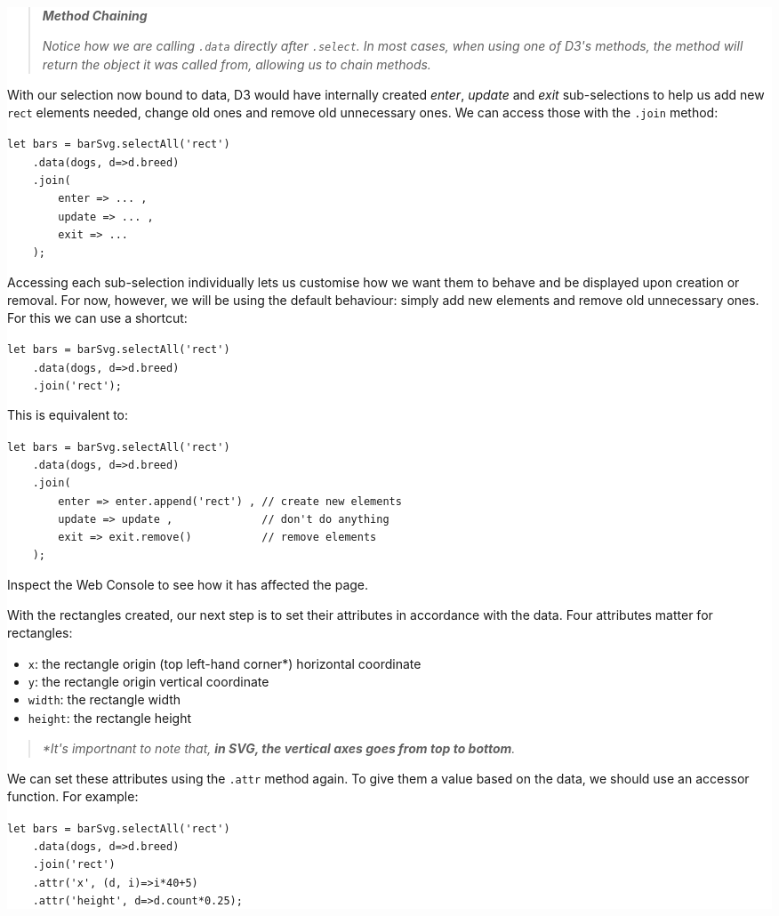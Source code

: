> ***Method Chaining***
>
> *Notice how we are calling `.data` directly after `.select`. In most cases, when using one of D3's methods, the method will return the object it was called from, allowing us to chain methods.*  

With our selection now bound to data, D3 would have internally created *enter*, *update* and *exit* sub-selections to help us add new `rect` elements needed, change old ones and remove old unnecessary ones. We can access those with the `.join` method:

```
let bars = barSvg.selectAll('rect')
    .data(dogs, d=>d.breed)
    .join(
        enter => ... ,
        update => ... ,
        exit => ...
    );
```

Accessing each sub-selection individually lets us customise how we want them to behave and be displayed upon creation or removal. For now, however, we will be using the default behaviour: simply add new elements and remove old unnecessary ones. For this we can use a shortcut:

```
let bars = barSvg.selectAll('rect')
    .data(dogs, d=>d.breed)
    .join('rect');
```

This is equivalent to:

```
let bars = barSvg.selectAll('rect')
    .data(dogs, d=>d.breed)
    .join(
        enter => enter.append('rect') , // create new elements
        update => update ,              // don't do anything
        exit => exit.remove()           // remove elements
    );
```

Inspect the Web Console to see how it has affected the page.

With the rectangles created, our next step is to set their attributes in accordance with the data. Four attributes matter for rectangles:

 - `x`: the rectangle origin (top left-hand corner\*) horizontal coordinate
 - `y`: the rectangle origin vertical coordinate
 - `width`: the rectangle width
 - `height`: the rectangle height

> *\*It's importnant to note that, **in SVG, the vertical axes goes from top to bottom**.*

We can set these attributes using the `.attr` method again. To give them a value based on the data, we should use an accessor function. For example:

```
let bars = barSvg.selectAll('rect')
    .data(dogs, d=>d.breed)
    .join('rect')
    .attr('x', (d, i)=>i*40+5)
    .attr('height', d=>d.count*0.25);
```
